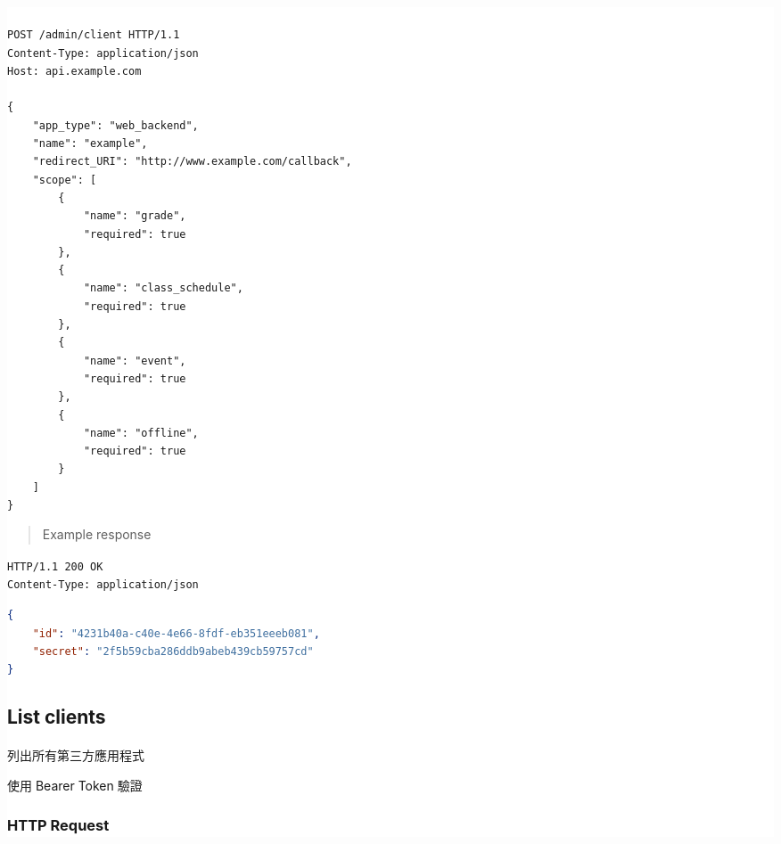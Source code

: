 ```http

POST /admin/client HTTP/1.1
Content-Type: application/json
Host: api.example.com

{
    "app_type": "web_backend",
    "name": "example",
    "redirect_URI": "http://www.example.com/callback",
    "scope": [
        {
            "name": "grade",
            "required": true
        },
        {
            "name": "class_schedule",
            "required": true
        },
        {
            "name": "event",
            "required": true
        },
        {
            "name": "offline",
            "required": true
        }
    ]
}
```

> Example response

```http
HTTP/1.1 200 OK
Content-Type: application/json
```
```json
{
    "id": "4231b40a-c40e-4e66-8fdf-eb351eeeb081",
    "secret": "2f5b59cba286ddb9abeb439cb59757cd"
}
```

## List clients

列出所有第三方應用程式

<aside class="notice">
使用 Bearer Token 驗證
</aside>

### HTTP Request
